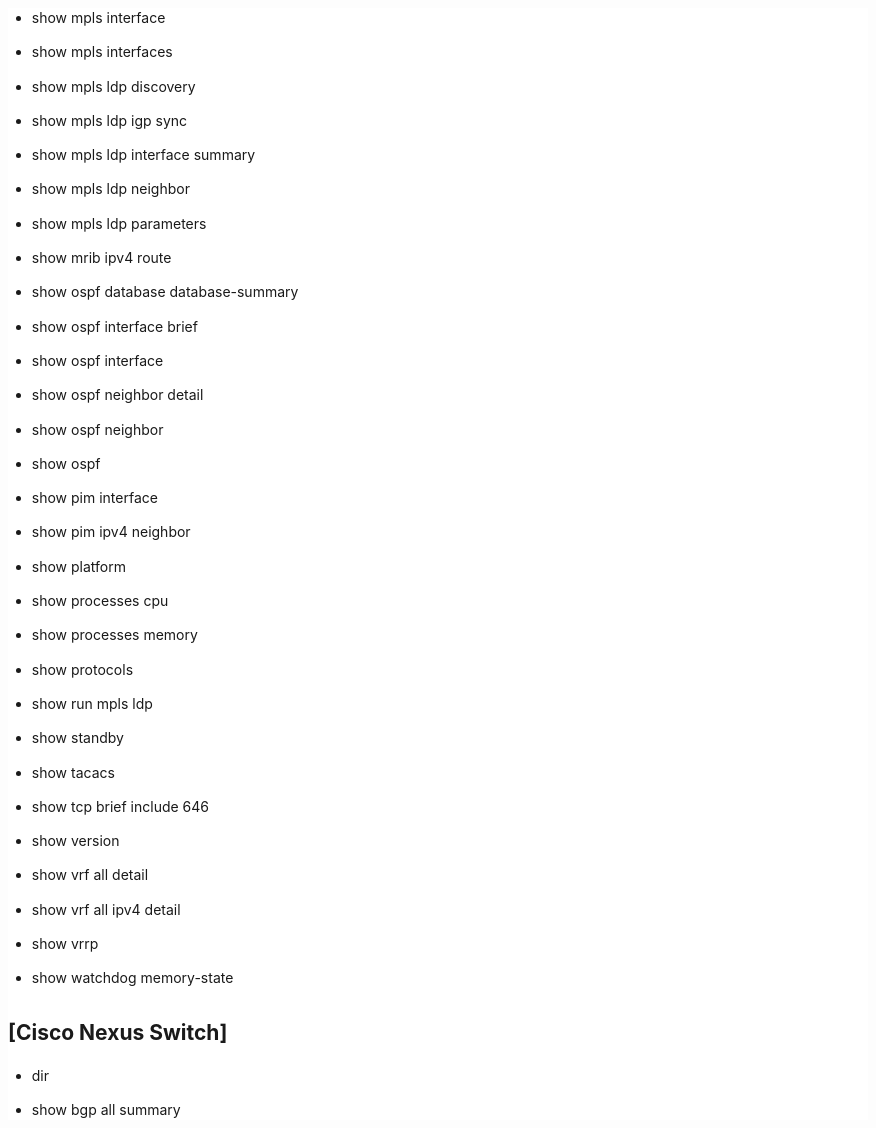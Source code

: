 * show mpls interface 

* show mpls interfaces 

* show mpls ldp discovery 

* show mpls ldp igp sync 

* show mpls ldp interface summary 

* show mpls ldp neighbor 

* show mpls ldp parameters 

* show mrib ipv4 route 

* show ospf database database-summary 

* show ospf interface brief 

* show ospf interface 

* show ospf neighbor detail 

* show ospf neighbor 

* show ospf 

* show pim interface 

* show pim ipv4 neighbor 

* show platform 

* show processes cpu 

* show processes memory 

* show protocols 

* show run mpls ldp 

* show standby 

* show tacacs 

* show tcp brief include 646 

* show version 

* show vrf all detail 

* show vrf all ipv4 detail 

* show vrrp 

* show watchdog memory-state 


## [Cisco Nexus Switch]

* dir 

* show bgp all summary 

